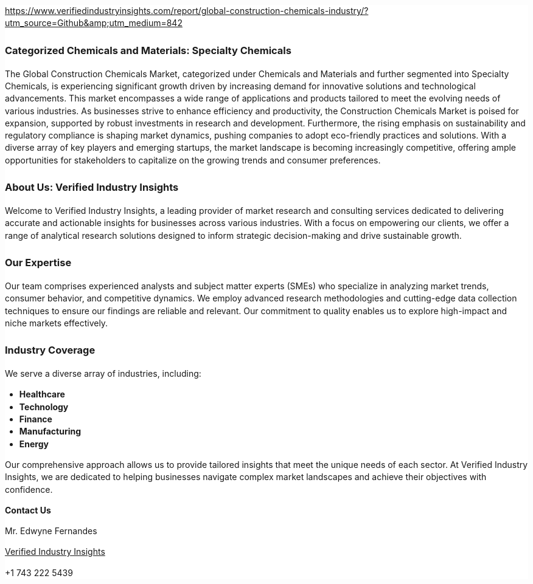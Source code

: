 </strong><a href="https://www.verifiedindustryinsights.com/report/global-construction-chemicals-industry/?utm_source=Github&amp;utm_medium=842">https://www.verifiedindustryinsights.com/report/global-construction-chemicals-industry/?utm_source=Github&amp;utm_medium=842</a>&nbsp;</p><h3>Categorized Chemicals and Materials: Specialty Chemicals </h3><p>The Global Construction Chemicals Market, categorized under Chemicals and Materials and further segmented into Specialty Chemicals, is experiencing significant growth driven by increasing demand for innovative solutions and technological advancements. This market encompasses a wide range of applications and products tailored to meet the evolving needs of various industries. As businesses strive to enhance efficiency and productivity, the Construction Chemicals Market is poised for expansion, supported by robust investments in research and development. Furthermore, the rising emphasis on sustainability and regulatory compliance is shaping market dynamics, pushing companies to adopt eco-friendly practices and solutions. With a diverse array of key players and emerging startups, the market landscape is becoming increasingly competitive, offering ample opportunities for stakeholders to capitalize on the growing trends and consumer preferences.</p><h3>About Us: Verified Industry Insights</h3><p>Welcome to Verified Industry Insights, a leading provider of market research and consulting services dedicated to delivering accurate and actionable insights for businesses across various industries. With a focus on empowering our clients, we offer a range of analytical research solutions designed to inform strategic decision-making and drive sustainable growth.</p><h3>Our Expertise</h3><p>Our team comprises experienced analysts and subject matter experts (SMEs) who specialize in analyzing market trends, consumer behavior, and competitive dynamics. We employ advanced research methodologies and cutting-edge data collection techniques to ensure our findings are reliable and relevant. Our commitment to quality enables us to explore high-impact and niche markets effectively.</p><h3>Industry Coverage</h3><p>We serve a diverse array of industries, including:</p><ul><li><strong>Healthcare</strong></li><li><strong>Technology</strong></li><li><strong>Finance</strong></li><li><strong>Manufacturing</strong></li><li><strong>Energy</strong></li></ul><p>Our comprehensive approach allows us to provide tailored insights that meet the unique needs of each sector. At Verified Industry Insights, we are dedicated to helping businesses navigate complex market landscapes and achieve their objectives with confidence.</p><p><strong>Contact Us</strong></p><p>Mr. Edwyne Fernandes</p><p><a href="https://www.verifiedindustryinsights.com/">Verified Industry Insights</a></p><p>+1 743 222 5439</p>
